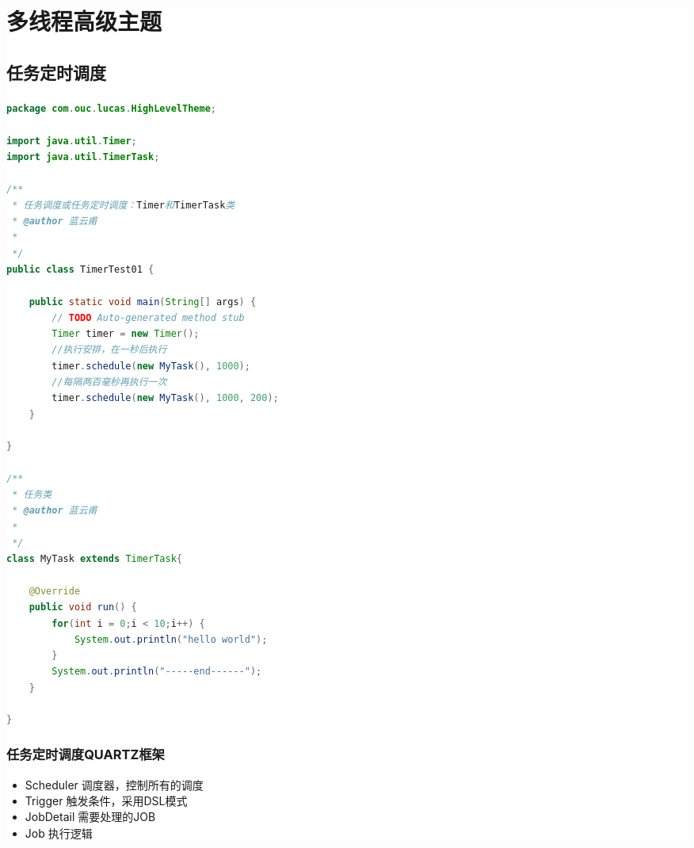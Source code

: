 # 多线程高级主题

## 任务定时调度

```java
package com.ouc.lucas.HighLevelTheme;

import java.util.Timer;
import java.util.TimerTask;

/**
 * 任务调度或任务定时调度：Timer和TimerTask类
 * @author 蓝云甫
 *
 */
public class TimerTest01 {

	public static void main(String[] args) {
		// TODO Auto-generated method stub
		Timer timer = new Timer();
		//执行安排，在一秒后执行
		timer.schedule(new MyTask(), 1000);
		//每隔两百毫秒再执行一次
		timer.schedule(new MyTask(), 1000, 200);
	}

}

/**
 * 任务类
 * @author 蓝云甫
 *
 */
class MyTask extends TimerTask{

	@Override
	public void run() {
		for(int i = 0;i < 10;i++) {
			System.out.println("hello world");
		}
		System.out.println("-----end------");
	}
	
}
```

### 任务定时调度QUARTZ框架

* Scheduler    调度器，控制所有的调度
* Trigger     触发条件，采用DSL模式
* JobDetail      需要处理的JOB
* Job       执行逻辑
